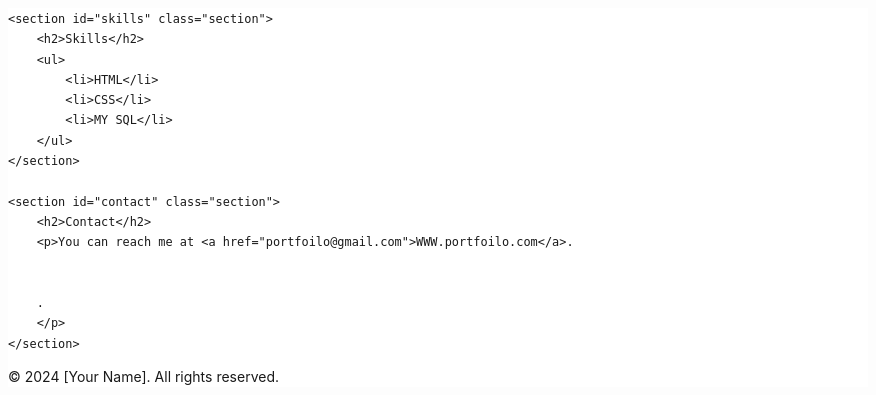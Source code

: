     <section id="skills" class="section">
        <h2>Skills</h2>
        <ul>
            <li>HTML</li>
            <li>CSS</li>
            <li>MY SQL</li>
        </ul>
    </section>

    <section id="contact" class="section">
        <h2>Contact</h2>
        <p>You can reach me at <a href="portfoilo@gmail.com">WWW.portfoilo.com</a>.
        
        
        .
        </p>
    </section>
</div>

<footer>
    <p>&copy; 2024 [Your Name]. All rights reserved.</p>
</footer>

</body>
</html>
